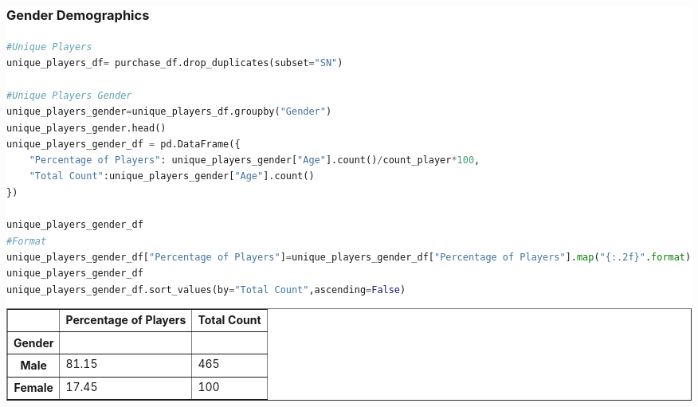 

### Gender Demographics



```python
#Unique Players
unique_players_df= purchase_df.drop_duplicates(subset="SN")

#Unique Players Gender
unique_players_gender=unique_players_df.groupby("Gender")
unique_players_gender.head()
unique_players_gender_df = pd.DataFrame({
    "Percentage of Players": unique_players_gender["Age"].count()/count_player*100,
    "Total Count":unique_players_gender["Age"].count()
})

unique_players_gender_df 
#Format
unique_players_gender_df["Percentage of Players"]=unique_players_gender_df["Percentage of Players"].map("{:.2f}".format)
unique_players_gender_df
unique_players_gender_df.sort_values(by="Total Count",ascending=False)
```




<div>
<style>
    .dataframe thead tr:only-child th {
        text-align: right;
    }

    .dataframe thead th {
        text-align: left;
    }

    .dataframe tbody tr th {
        vertical-align: top;
    }
</style>
<table border="1" class="dataframe">
  <thead>
    <tr style="text-align: right;">
      <th></th>
      <th>Percentage of Players</th>
      <th>Total Count</th>
    </tr>
    <tr>
      <th>Gender</th>
      <th></th>
      <th></th>
    </tr>
  </thead>
  <tbody>
    <tr>
      <th>Male</th>
      <td>81.15</td>
      <td>465</td>
    </tr>
    <tr>
      <th>Female</th>
      <td>17.45</td>
      <td>100</td>
    </tr>
    <tr>